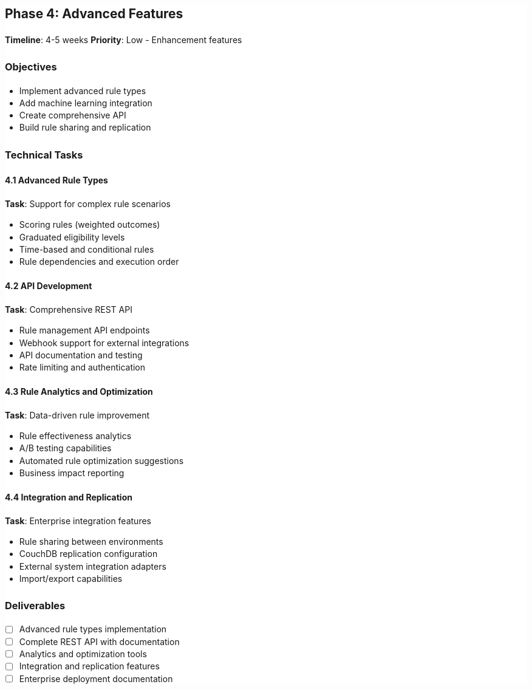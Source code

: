 ## **Phase 4: Advanced Features**

**Timeline**: 4-5 weeks **Priority**: Low - Enhancement features

### **Objectives**

* Implement advanced rule types
* Add machine learning integration
* Create comprehensive API
* Build rule sharing and replication

### **Technical Tasks**

#### **4.1 Advanced Rule Types**

**Task**: Support for complex rule scenarios

* Scoring rules (weighted outcomes)
* Graduated eligibility levels
* Time-based and conditional rules
* Rule dependencies and execution order

#### **4.2 API Development**

**Task**: Comprehensive REST API

* Rule management API endpoints
* Webhook support for external integrations
* API documentation and testing
* Rate limiting and authentication

#### **4.3 Rule Analytics and Optimization**

**Task**: Data-driven rule improvement

* Rule effectiveness analytics
* A/B testing capabilities
* Automated rule optimization suggestions
* Business impact reporting

#### **4.4 Integration and Replication**

**Task**: Enterprise integration features

* Rule sharing between environments
* CouchDB replication configuration
* External system integration adapters
* Import/export capabilities

### **Deliverables**

* [ ] Advanced rule types implementation
* [ ] Complete REST API with documentation
* [ ] Analytics and optimization tools
* [ ] Integration and replication features
* [ ] Enterprise deployment documentation
